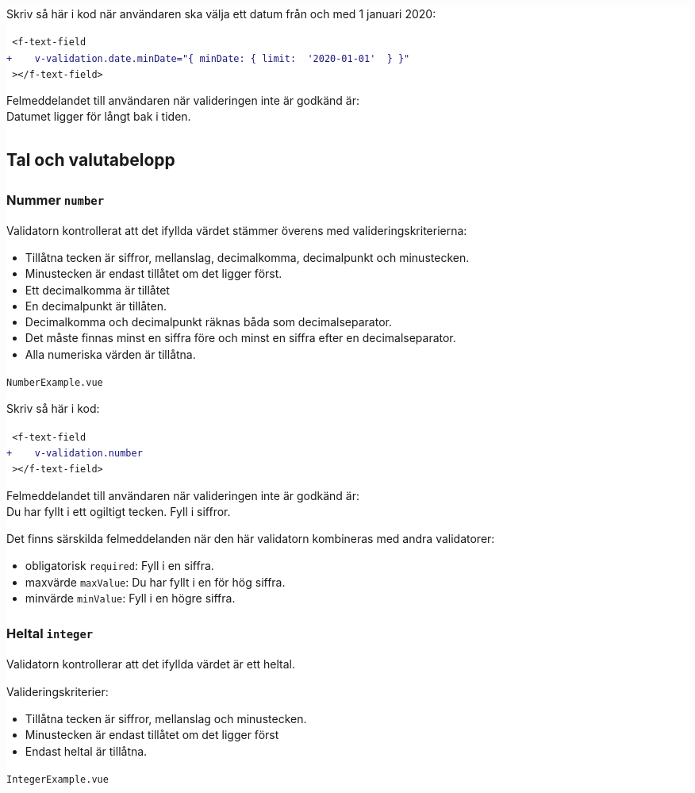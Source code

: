 Skriv så här i kod när användaren ska välja ett datum från och med 1 januari 2020:

```diff
 <f-text-field
+    v-validation.date.minDate="{ minDate: { limit:  '2020-01-01'  } }"
 ></f-text-field>
```

Felmeddelandet till användaren när valideringen inte är godkänd är:<br> Datumet ligger för långt bak i tiden.

## Tal och valutabelopp

### Nummer `number`

Validatorn kontrollerat att det ifyllda värdet stämmer överens med valideringskriterierna:

-   Tillåtna tecken är siffror, mellanslag, decimalkomma, decimalpunkt och minustecken.
-   Minustecken är endast tillåtet om det ligger först.
-   Ett decimalkomma är tillåtet
-   En decimalpunkt är tillåten.
-   Decimalkomma och decimalpunkt räknas båda som decimalseparator.
-   Det måste finnas minst en siffra före och minst en siffra efter en decimalseparator.
-   Alla numeriska värden är tillåtna.

```import nomarkup
NumberExample.vue
```

Skriv så här i kod:

```diff
 <f-text-field
+    v-validation.number
 ></f-text-field>
```

Felmeddelandet till användaren när valideringen inte är godkänd är:<br> Du har fyllt i ett ogiltigt tecken. Fyll i siffror.

Det finns särskilda felmeddelanden när den här validatorn kombineras med andra validatorer:

-   obligatorisk `required`: Fyll i en siffra.
-   maxvärde `maxValue`: Du har fyllt i en för hög siffra.
-   minvärde `minValue`: Fyll i en högre siffra.

### Heltal `integer`

Validatorn kontrollerar att det ifyllda värdet är ett heltal.

Valideringskriterier:

-   Tillåtna tecken är siffror, mellanslag och minustecken.
-   Minustecken är endast tillåtet om det ligger först
-   Endast heltal är tillåtna.

```import nomarkup
IntegerExample.vue
```
